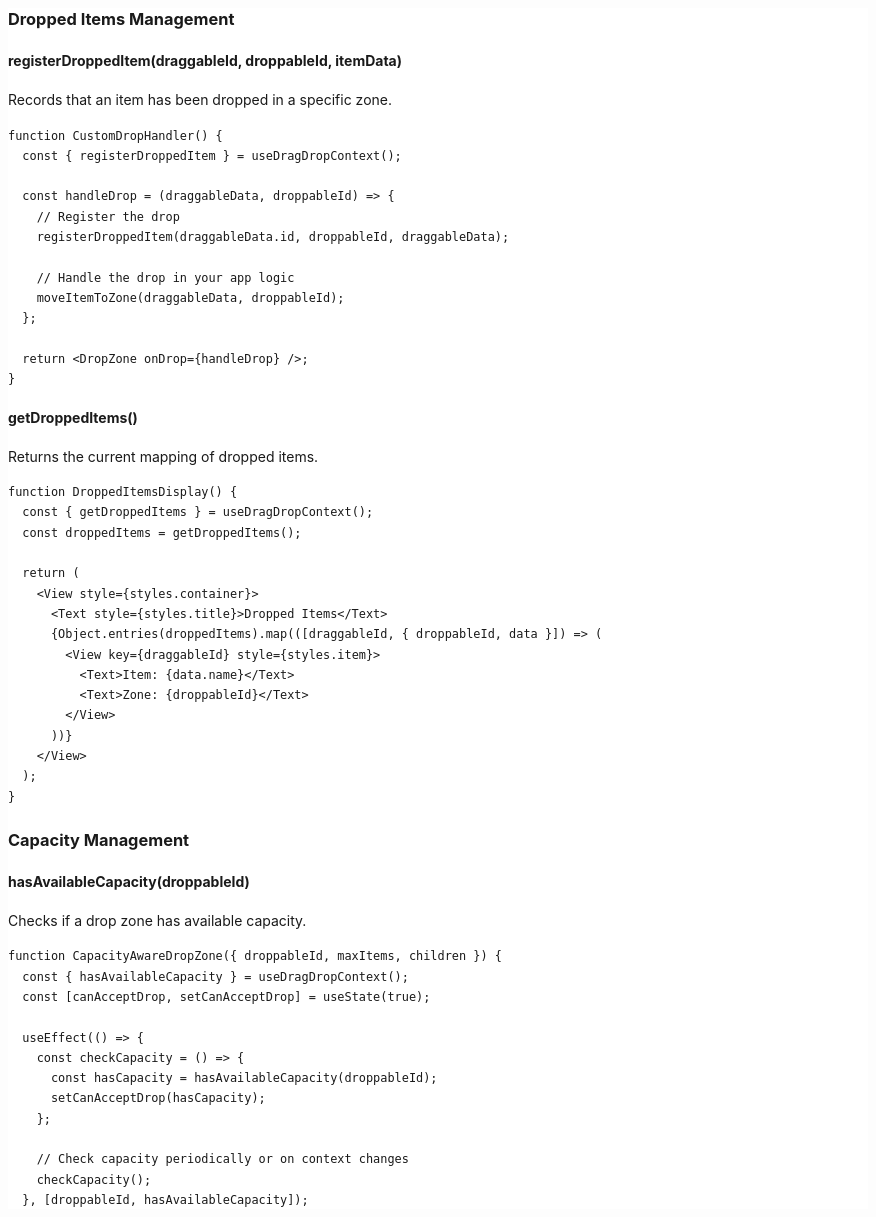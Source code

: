 ### Dropped Items Management

#### registerDroppedItem(draggableId, droppableId, itemData)

Records that an item has been dropped in a specific zone.

```tsx
function CustomDropHandler() {
  const { registerDroppedItem } = useDragDropContext();

  const handleDrop = (draggableData, droppableId) => {
    // Register the drop
    registerDroppedItem(draggableData.id, droppableId, draggableData);
    
    // Handle the drop in your app logic
    moveItemToZone(draggableData, droppableId);
  };

  return <DropZone onDrop={handleDrop} />;
}
```

#### getDroppedItems()

Returns the current mapping of dropped items.

```tsx
function DroppedItemsDisplay() {
  const { getDroppedItems } = useDragDropContext();
  const droppedItems = getDroppedItems();

  return (
    <View style={styles.container}>
      <Text style={styles.title}>Dropped Items</Text>
      {Object.entries(droppedItems).map(([draggableId, { droppableId, data }]) => (
        <View key={draggableId} style={styles.item}>
          <Text>Item: {data.name}</Text>
          <Text>Zone: {droppableId}</Text>
        </View>
      ))}
    </View>
  );
}
```

### Capacity Management

#### hasAvailableCapacity(droppableId)

Checks if a drop zone has available capacity.

```tsx
function CapacityAwareDropZone({ droppableId, maxItems, children }) {
  const { hasAvailableCapacity } = useDragDropContext();
  const [canAcceptDrop, setCanAcceptDrop] = useState(true);

  useEffect(() => {
    const checkCapacity = () => {
      const hasCapacity = hasAvailableCapacity(droppableId);
      setCanAcceptDrop(hasCapacity);
    };

    // Check capacity periodically or on context changes
    checkCapacity();
  }, [droppableId, hasAvailableCapacity]);
```